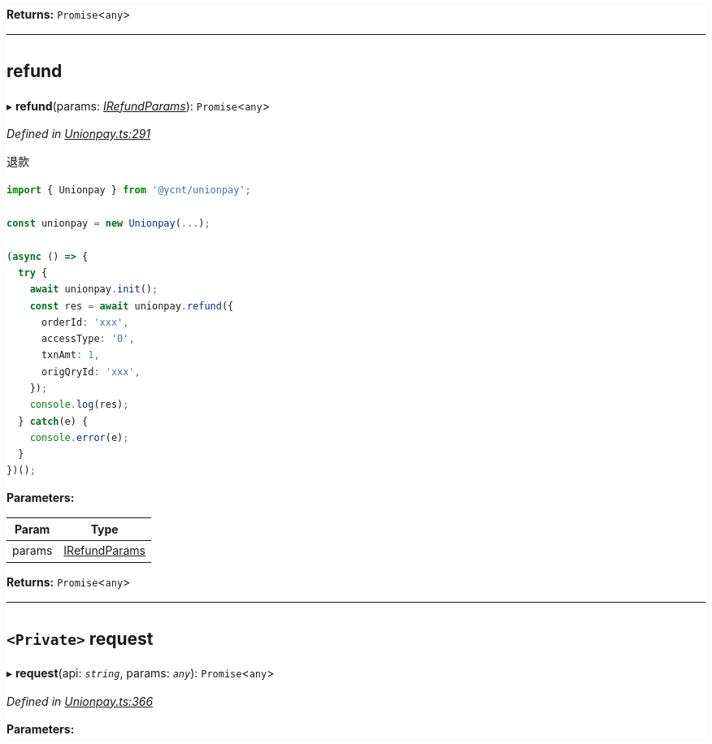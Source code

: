**Returns:** `Promise`<`any`>

___
<a id="refund"></a>

##  refund

▸ **refund**(params: *[IRefundParams](../interfaces/_interfaces_irefundparams_.irefundparams.md)*): `Promise`<`any`>

*Defined in [Unionpay.ts:291](https://github.com/yc-node-typescript/unionpay/blob/343e74a/src/Unionpay.ts#L291)*

退款

```ts
import { Unionpay } from '@ycnt/unionpay';

const unionpay = new Unionpay(...);

(async () => {
  try {
    await unionpay.init();
    const res = await unionpay.refund({
      orderId: 'xxx',
      accessType: '0',
      txnAmt: 1,
      origQryId: 'xxx',
    });
    console.log(res);
  } catch(e) {
    console.error(e);
  }
})();
```

**Parameters:**

| Param | Type |
| ------ | ------ |
| params | [IRefundParams](../interfaces/_interfaces_irefundparams_.irefundparams.md) |

**Returns:** `Promise`<`any`>

___
<a id="request"></a>

## `<Private>` request

▸ **request**(api: *`string`*, params: *`any`*): `Promise`<`any`>

*Defined in [Unionpay.ts:366](https://github.com/yc-node-typescript/unionpay/blob/343e74a/src/Unionpay.ts#L366)*

**Parameters:**
